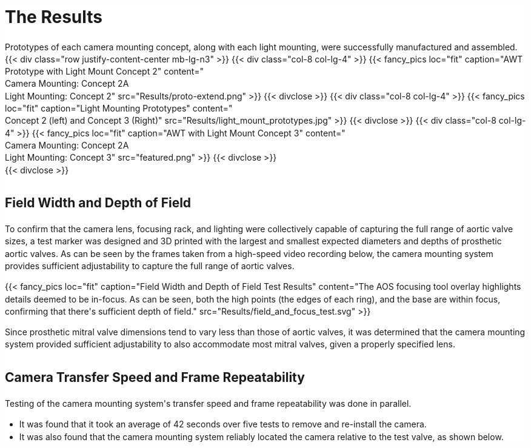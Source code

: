 
# The Results
Prototypes of each camera mounting concept, along with each light
mounting, were successfully manufactured and assembled.
{{< div class="row justify-content-center mb-lg-n3" >}}
    {{< div class="col-8 col-lg-4" >}}
{{< fancy_pics loc="fit" 
               caption="AWT Prototype with Light Mount Concept 2" 
               content="<br>Camera Mounting: Concept 2A <br>Light Mounting: Concept 2"
               src="Results/proto-extend.png" >}}
    {{< divclose >}}
    {{< div class="col-8 col-lg-4" >}}
{{< fancy_pics loc="fit" 
               caption="Light Mounting Prototypes" 
               content="<br>Concept 2 (left) and Concept 3 (Right)"
               src="Results/light_mount_prototypes.jpg" >}}
    {{< divclose >}}
    {{< div class="col-8 col-lg-4" >}}
{{< fancy_pics loc="fit" 
               caption="AWT with Light Mount Concept 3"
               content="<br>Camera Mounting: Concept 2A <br>Light Mounting: Concept 3"
               src="featured.png" >}}
    {{< divclose >}}    
{{< divclose >}}    


## Field Width and Depth of Field
To confirm that the camera lens, focusing rack, and lighting were 
collectively capable of capturing the full range of aortic valve 
sizes, a test marker was designed and 3D printed with the largest and
smallest expected diameters and depths of prosthetic aortic valves. As can 
be seen by the frames taken from a high-speed video recording below, 
the camera mounting system provides sufficient adjustability to capture the 
full range of aortic valves.

{{< fancy_pics loc="fit" 
               caption="Field Width and Depth of Field Test Results" 
               content="The AOS focusing tool overlay highlights details deemed to be in-focus. As can be seen, both the high points (the edges of each ring), and the base are within focus, confirming that there's sufficient depth of field."
               src="Results/field_and_focus_test.svg" >}}

Since prosthetic mitral valve dimensions tend to vary less than those 
of aortic valves, it was determined that the camera mounting system 
provided sufficient adjustability to also accommodate most mitral valves, 
given a properly specified lens.

## Camera Transfer Speed and Frame Repeatability
Testing of the camera mounting system's transfer speed 
and frame repeatability was done in parallel. 
- It was found that it took an average of 42 seconds over five
tests to remove and re-install the camera. 
- It was also found that the camera mounting system reliably 
located the camera relative to the test valve, as shown below.
